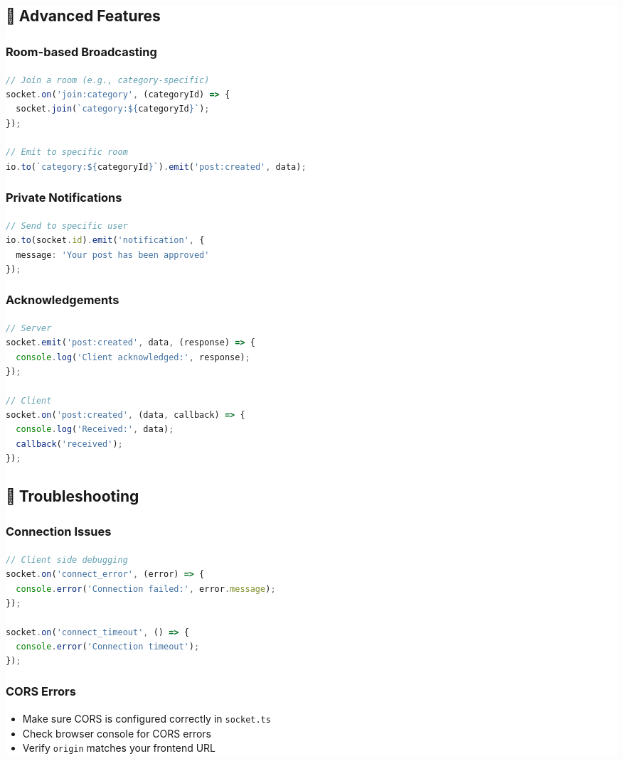 ## 🔧 Advanced Features

### Room-based Broadcasting
```typescript
// Join a room (e.g., category-specific)
socket.on('join:category', (categoryId) => {
  socket.join(`category:${categoryId}`);
});

// Emit to specific room
io.to(`category:${categoryId}`).emit('post:created', data);
```

### Private Notifications
```typescript
// Send to specific user
io.to(socket.id).emit('notification', {
  message: 'Your post has been approved'
});
```

### Acknowledgements
```typescript
// Server
socket.emit('post:created', data, (response) => {
  console.log('Client acknowledged:', response);
});

// Client
socket.on('post:created', (data, callback) => {
  console.log('Received:', data);
  callback('received');
});
```

## 📝 Troubleshooting

### Connection Issues
```typescript
// Client side debugging
socket.on('connect_error', (error) => {
  console.error('Connection failed:', error.message);
});

socket.on('connect_timeout', () => {
  console.error('Connection timeout');
});
```

### CORS Errors
- Make sure CORS is configured correctly in `socket.ts`
- Check browser console for CORS errors
- Verify `origin` matches your frontend URL
